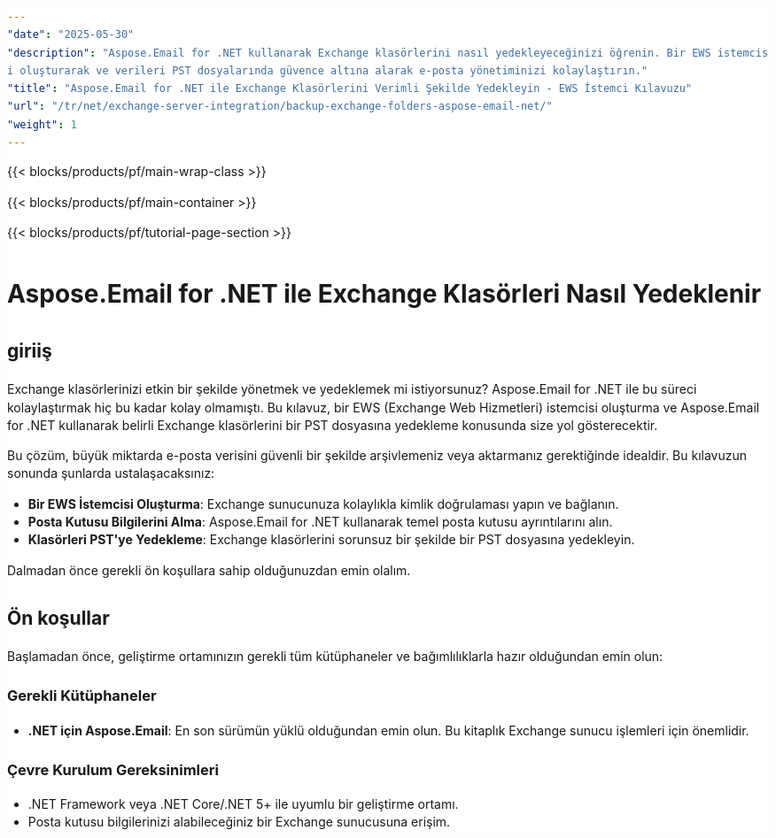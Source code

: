 ```yaml
---
"date": "2025-05-30"
"description": "Aspose.Email for .NET kullanarak Exchange klasörlerini nasıl yedekleyeceğinizi öğrenin. Bir EWS istemcisi oluşturarak ve verileri PST dosyalarında güvence altına alarak e-posta yönetiminizi kolaylaştırın."
"title": "Aspose.Email for .NET ile Exchange Klasörlerini Verimli Şekilde Yedekleyin - EWS İstemci Kılavuzu"
"url": "/tr/net/exchange-server-integration/backup-exchange-folders-aspose-email-net/"
"weight": 1
---
```


{{< blocks/products/pf/main-wrap-class >}}

{{< blocks/products/pf/main-container >}}

{{< blocks/products/pf/tutorial-page-section >}}
# Aspose.Email for .NET ile Exchange Klasörleri Nasıl Yedeklenir

## giriiş

Exchange klasörlerinizi etkin bir şekilde yönetmek ve yedeklemek mi istiyorsunuz? Aspose.Email for .NET ile bu süreci kolaylaştırmak hiç bu kadar kolay olmamıştı. Bu kılavuz, bir EWS (Exchange Web Hizmetleri) istemcisi oluşturma ve Aspose.Email for .NET kullanarak belirli Exchange klasörlerini bir PST dosyasına yedekleme konusunda size yol gösterecektir.

Bu çözüm, büyük miktarda e-posta verisini güvenli bir şekilde arşivlemeniz veya aktarmanız gerektiğinde idealdir. Bu kılavuzun sonunda şunlarda ustalaşacaksınız:
- **Bir EWS İstemcisi Oluşturma**: Exchange sunucunuza kolaylıkla kimlik doğrulaması yapın ve bağlanın.
- **Posta Kutusu Bilgilerini Alma**: Aspose.Email for .NET kullanarak temel posta kutusu ayrıntılarını alın.
- **Klasörleri PST'ye Yedekleme**: Exchange klasörlerini sorunsuz bir şekilde bir PST dosyasına yedekleyin.

Dalmadan önce gerekli ön koşullara sahip olduğunuzdan emin olalım.

## Ön koşullar

Başlamadan önce, geliştirme ortamınızın gerekli tüm kütüphaneler ve bağımlılıklarla hazır olduğundan emin olun:

### Gerekli Kütüphaneler
- **.NET için Aspose.Email**: En son sürümün yüklü olduğundan emin olun. Bu kitaplık Exchange sunucu işlemleri için önemlidir.
  
### Çevre Kurulum Gereksinimleri
- .NET Framework veya .NET Core/.NET 5+ ile uyumlu bir geliştirme ortamı.
- Posta kutusu bilgilerinizi alabileceğiniz bir Exchange sunucusuna erişim.
